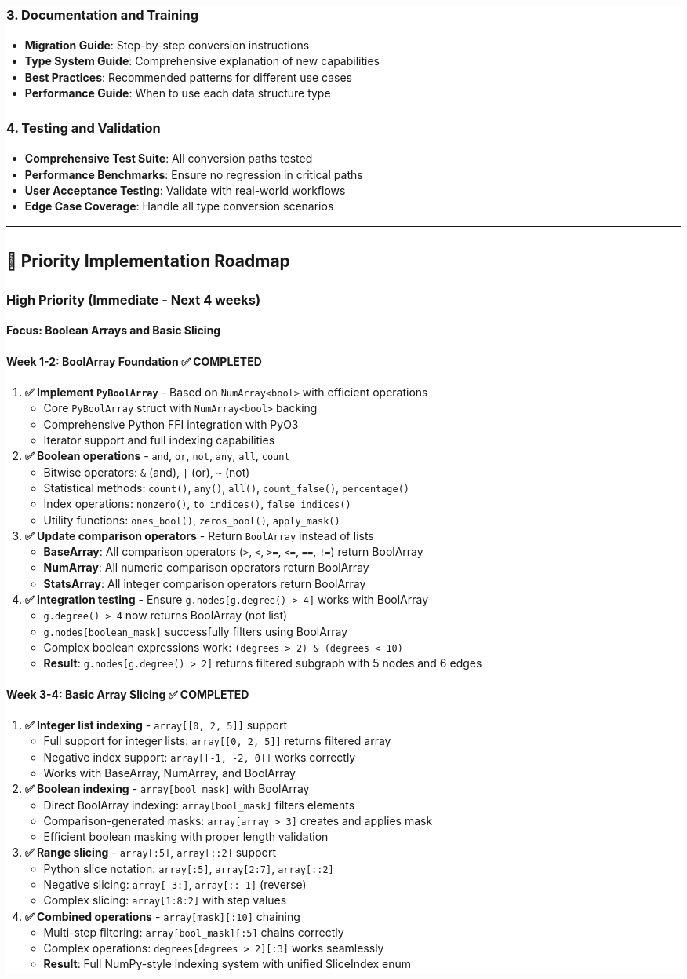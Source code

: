 ### 3. Documentation and Training
- **Migration Guide**: Step-by-step conversion instructions
- **Type System Guide**: Comprehensive explanation of new capabilities
- **Best Practices**: Recommended patterns for different use cases
- **Performance Guide**: When to use each data structure type

### 4. Testing and Validation
- **Comprehensive Test Suite**: All conversion paths tested
- **Performance Benchmarks**: Ensure no regression in critical paths
- **User Acceptance Testing**: Validate with real-world workflows
- **Edge Case Coverage**: Handle all type conversion scenarios

---

## 🎯 Priority Implementation Roadmap

### High Priority (Immediate - Next 4 weeks)
**Focus: Boolean Arrays and Basic Slicing**

#### Week 1-2: BoolArray Foundation ✅ **COMPLETED**
1. **✅ Implement `PyBoolArray`** - Based on `NumArray<bool>` with efficient operations
   - Core `PyBoolArray` struct with `NumArray<bool>` backing
   - Comprehensive Python FFI integration with PyO3
   - Iterator support and full indexing capabilities
2. **✅ Boolean operations** - `and`, `or`, `not`, `any`, `all`, `count`
   - Bitwise operators: `&` (and), `|` (or), `~` (not)
   - Statistical methods: `count()`, `any()`, `all()`, `count_false()`, `percentage()`
   - Index operations: `nonzero()`, `to_indices()`, `false_indices()`
   - Utility functions: `ones_bool()`, `zeros_bool()`, `apply_mask()`
3. **✅ Update comparison operators** - Return `BoolArray` instead of lists
   - **BaseArray**: All comparison operators (`>`, `<`, `>=`, `<=`, `==`, `!=`) return BoolArray
   - **NumArray**: All numeric comparison operators return BoolArray
   - **StatsArray**: All integer comparison operators return BoolArray
4. **✅ Integration testing** - Ensure `g.nodes[g.degree() > 4]` works with BoolArray
   - `g.degree() > 4` now returns BoolArray (not list)
   - `g.nodes[boolean_mask]` successfully filters using BoolArray
   - Complex boolean expressions work: `(degrees > 2) & (degrees < 10)`
   - **Result**: `g.nodes[g.degree() > 2]` returns filtered subgraph with 5 nodes and 6 edges

#### Week 3-4: Basic Array Slicing ✅ **COMPLETED**
1. **✅ Integer list indexing** - `array[[0, 2, 5]]` support
   - Full support for integer lists: `array[[0, 2, 5]]` returns filtered array
   - Negative index support: `array[[-1, -2, 0]]` works correctly
   - Works with BaseArray, NumArray, and BoolArray
2. **✅ Boolean indexing** - `array[bool_mask]` with BoolArray
   - Direct BoolArray indexing: `array[bool_mask]` filters elements
   - Comparison-generated masks: `array[array > 3]` creates and applies mask
   - Efficient boolean masking with proper length validation
3. **✅ Range slicing** - `array[:5]`, `array[::2]` support
   - Python slice notation: `array[:5]`, `array[2:7]`, `array[::2]`
   - Negative slicing: `array[-3:]`, `array[::-1]` (reverse)
   - Complex slicing: `array[1:8:2]` with step values
4. **✅ Combined operations** - `array[mask][:10]` chaining
   - Multi-step filtering: `array[bool_mask][:5]` chains correctly
   - Complex operations: `degrees[degrees > 2][:3]` works seamlessly
   - **Result**: Full NumPy-style indexing system with unified SliceIndex enum
